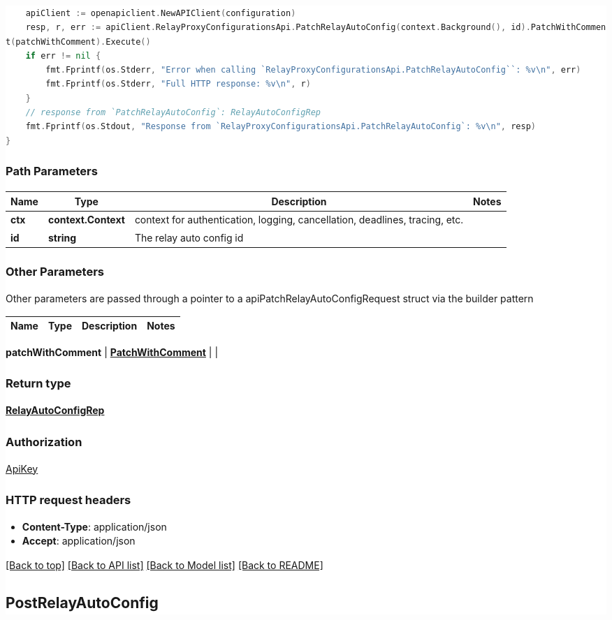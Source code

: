 ```go
	apiClient := openapiclient.NewAPIClient(configuration)
	resp, r, err := apiClient.RelayProxyConfigurationsApi.PatchRelayAutoConfig(context.Background(), id).PatchWithComment(patchWithComment).Execute()
	if err != nil {
		fmt.Fprintf(os.Stderr, "Error when calling `RelayProxyConfigurationsApi.PatchRelayAutoConfig``: %v\n", err)
		fmt.Fprintf(os.Stderr, "Full HTTP response: %v\n", r)
	}
	// response from `PatchRelayAutoConfig`: RelayAutoConfigRep
	fmt.Fprintf(os.Stdout, "Response from `RelayProxyConfigurationsApi.PatchRelayAutoConfig`: %v\n", resp)
}
```

### Path Parameters


Name | Type | Description  | Notes
------------- | ------------- | ------------- | -------------
**ctx** | **context.Context** | context for authentication, logging, cancellation, deadlines, tracing, etc.
**id** | **string** | The relay auto config id | 

### Other Parameters

Other parameters are passed through a pointer to a apiPatchRelayAutoConfigRequest struct via the builder pattern


Name | Type | Description  | Notes
------------- | ------------- | ------------- | -------------

 **patchWithComment** | [**PatchWithComment**](PatchWithComment.md) |  | 

### Return type

[**RelayAutoConfigRep**](RelayAutoConfigRep.md)

### Authorization

[ApiKey](../README.md#ApiKey)

### HTTP request headers

- **Content-Type**: application/json
- **Accept**: application/json

[[Back to top]](#) [[Back to API list]](../README.md#documentation-for-api-endpoints)
[[Back to Model list]](../README.md#documentation-for-models)
[[Back to README]](../README.md)


## PostRelayAutoConfig

